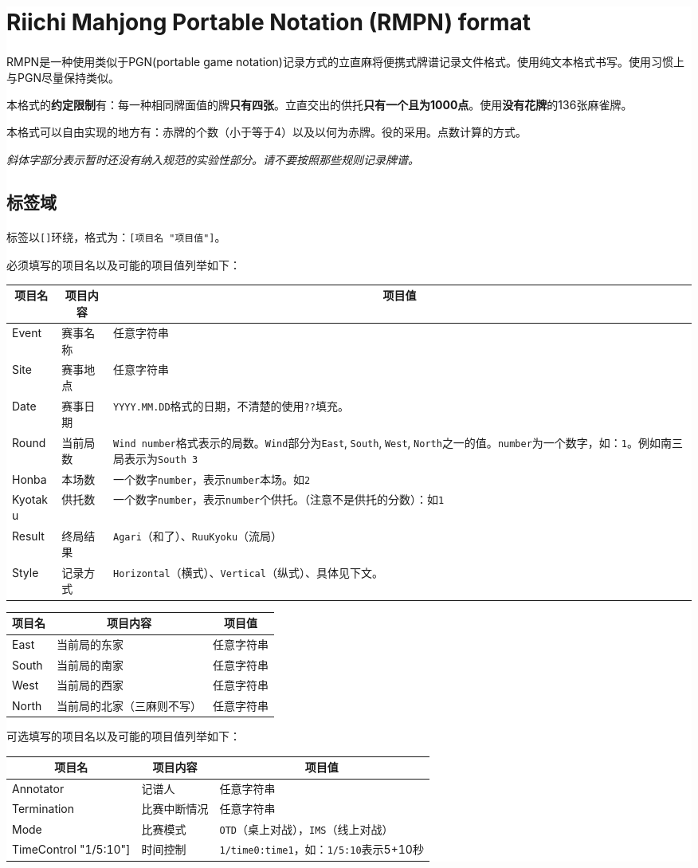 # Riichi Mahjong Portable Notation (RMPN) format

RMPN是一种使用类似于PGN(portable game notation)记录方式的立直麻将便携式牌谱记录文件格式。使用纯文本格式书写。使用习惯上与PGN尽量保持类似。

本格式的**约定限制**有：每一种相同牌面值的牌**只有四张**。立直交出的供托**只有一个且为1000点**。使用**没有花牌**的136张麻雀牌。

本格式可以自由实现的地方有：赤牌的个数（小于等于4）以及以何为赤牌。役的采用。点数计算的方式。

*斜体字部分表示暂时还没有纳入规范的实验性部分。请不要按照那些规则记录牌谱。*

## 标签域

标签以`[]`环绕，格式为：`[项目名 "项目值"]`。

必须填写的项目名以及可能的项目值列举如下：

| 项目名  | 项目内容 | 项目值                                                       |
| ------- | -------- | ------------------------------------------------------------ |
| Event   | 赛事名称 | 任意字符串                                                   |
| Site    | 赛事地点 | 任意字符串                                                   |
| Date    | 赛事日期 | `YYYY.MM.DD`格式的日期，不清楚的使用`??`填充。               |
| Round   | 当前局数 | `Wind number`格式表示的局数。`Wind`部分为`East`, `South`, `West`, `North`之一的值。`number`为一个数字，如：`1`。例如南三局表示为`South 3` |
| Honba   | 本场数   | 一个数字`number`，表示`number`本场。如`2`                    |
| Kyotaku | 供托数   | 一个数字`number`，表示`number`个供托。（注意不是供托的分数）：如`1` |
| Result  | 终局结果 | `Agari`（和了）、`RuuKyoku`（流局）                          |
| Style   | 记录方式 | `Horizontal`（横式）、`Vertical`（纵式）、具体见下文。       |

| 项目名 | 项目内容                   | 项目值     |
| ------ | -------------------------- | ---------- |
| East   | 当前局的东家               | 任意字符串 |
| South  | 当前局的南家               | 任意字符串 |
| West   | 当前局的西家               | 任意字符串 |
| North  | 当前局的北家（三麻则不写） | 任意字符串 |

可选填写的项目名以及可能的项目值列举如下：

| 项目名                | 项目内容     | 项目值                                  |
| --------------------- | ------------ | --------------------------------------- |
| Annotator             | 记谱人       | 任意字符串                              |
| Termination           | 比赛中断情况 | 任意字符串                              |
| Mode                  | 比赛模式     | `OTD`（桌上对战），`IMS`（线上对战）    |
| TimeControl "1/5:10"] | 时间控制     | `1/time0:time1`，如：`1/5:10`表示5+10秒 |

